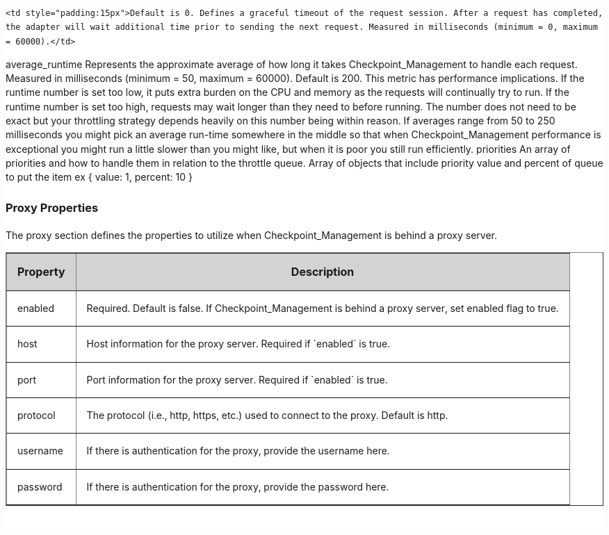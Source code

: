     <td style="padding:15px">Default is 0. Defines a graceful timeout of the request session. After a request has completed, the adapter will wait additional time prior to sending the next request. Measured in milliseconds (minimum = 0, maximum = 60000).</td>
  </tr>
  <tr>
    <td style="padding:15px">average_runtime</td>
    <td style="padding:15px">Represents the approximate average of how long it takes Checkpoint_Management to handle each request. Measured in milliseconds (minimum = 50, maximum = 60000). Default is 200. This metric has performance implications. If the runtime number is set too low, it puts extra burden on the CPU and memory as the requests will continually try to run. If the runtime number is set too high, requests may wait longer than they need to before running. The number does not need to be exact but your throttling strategy depends heavily on this number being within reason. If averages range from 50 to 250 milliseconds you might pick an average run-time somewhere in the middle so that when Checkpoint_Management performance is exceptional you might run a little slower than you might like, but when it is poor you still run efficiently.</td>
  </tr>
  <tr>
    <td style="padding:15px">priorities</td>
    <td style="padding:15px">An array of priorities and how to handle them in relation to the throttle queue. Array of objects that include priority value and percent of queue to put the item ex { value: 1, percent: 10 }</td>
  </tr>
</table>
<br>

### Proxy Properties

The proxy section defines the properties to utilize when Checkpoint_Management is behind a proxy server.

<table border="1" class="bordered-table">
  <tr>
    <th bgcolor="lightgrey" style="padding:15px"><span style="font-size:12.0pt">Property</span></th>
    <th bgcolor="lightgrey" style="padding:15px"><span style="font-size:12.0pt">Description</span></th>
  </tr>
  <tr>
    <td style="padding:15px">enabled</td>
    <td style="padding:15px">Required. Default is false. If Checkpoint_Management is behind a proxy server, set enabled flag to true.</td>
  </tr>
  <tr>
    <td style="padding:15px">host</td>
    <td style="padding:15px">Host information for the proxy server. Required if `enabled` is true.</td>
  </tr>
  <tr>
    <td style="padding:15px">port</td>
    <td style="padding:15px">Port information for the proxy server. Required if `enabled` is true.</td>
  </tr>
  <tr>
    <td style="padding:15px">protocol</td>
    <td style="padding:15px">The protocol (i.e., http, https, etc.) used to connect to the proxy. Default is http.</td>
  </tr>
  <tr>
    <td style="padding:15px">username</td>
    <td style="padding:15px">If there is authentication for the proxy, provide the username here.</td>
  </tr>
  <tr>
    <td style="padding:15px">password</td>
    <td style="padding:15px">If there is authentication for the proxy, provide the password here.</td>
  </tr>
</table>
<br>
